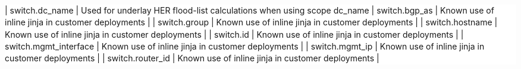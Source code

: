 | switch.dc_name | Used for underlay HER flood-list calculations when using scope dc_name
| switch.bgp_as | Known use of inline jinja in customer deployments |
| switch.group | Known use of inline jinja in customer deployments |
| switch.hostname | Known use of inline jinja in customer deployments |
| switch.id | Known use of inline jinja in customer deployments |
| switch.mgmt_interface | Known use of inline jinja in customer deployments |
| switch.mgmt_ip | Known use of inline jinja in customer deployments |
| switch.router_id | Known use of inline jinja in customer deployments |
